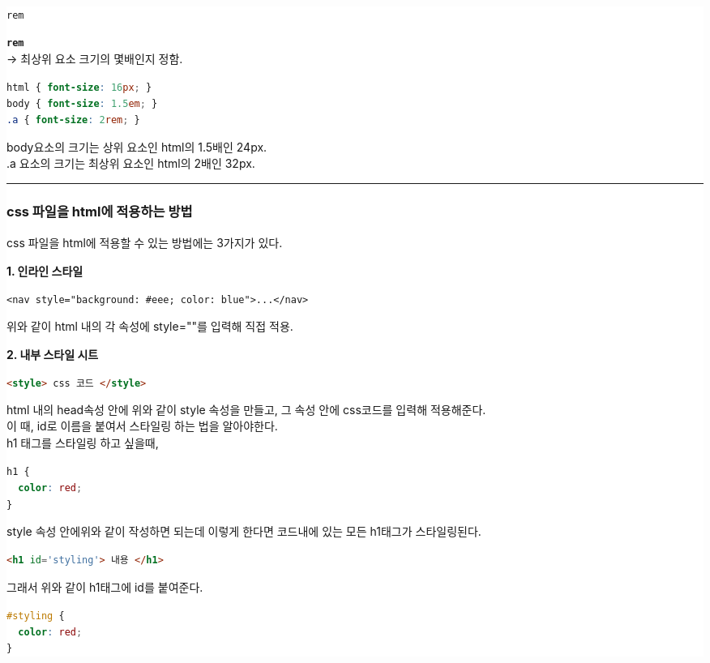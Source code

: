 `rem`  

**``rem``** <br>
-> 최상위 요소 크기의 몇배인지 정함.  

>
```css
html { font-size: 16px; }
body { font-size: 1.5em; }
.a { font-size: 2rem; }
```

body요소의 크기는 상위 요소인 html의 1.5배인 24px.  
.a 요소의 크기는 최상위 요소인 html의 2배인 32px.  

***

<h3>css 파일을 html에 적용하는 방법</h3>

css 파일을 html에 적용할 수 있는 방법에는 3가지가 있다.  

**1. 인라인 스타일**

>
```
<nav style="background: #eee; color: blue">...</nav>
```

위와 같이 html 내의 각 속성에 style=""를 입력해 직접 적용.



**2. 내부 스타일 시트**

>
```html
<style> css 코드 </style>
```

html 내의 head속성 안에 위와 같이 style 속성을 만들고, 그 속성 안에 css코드를 입력해 적용해준다.  
이 때, id로 이름을 붙여서 스타일링 하는 법을 알아야한다.  
h1 태그를 스타일링 하고 싶을때,  

>
```css
h1 {
  color: red;
}
```

style 속성 안에위와 같이 작성하면 되는데 이렇게 한다면 코드내에 있는 모든 h1태그가 스타일링된다.

>
```html
<h1 id='styling'> 내용 </h1>
```

그래서 위와 같이 h1태그에 id를 붙여준다.

>
```css
#styling {
  color: red;
}
```
